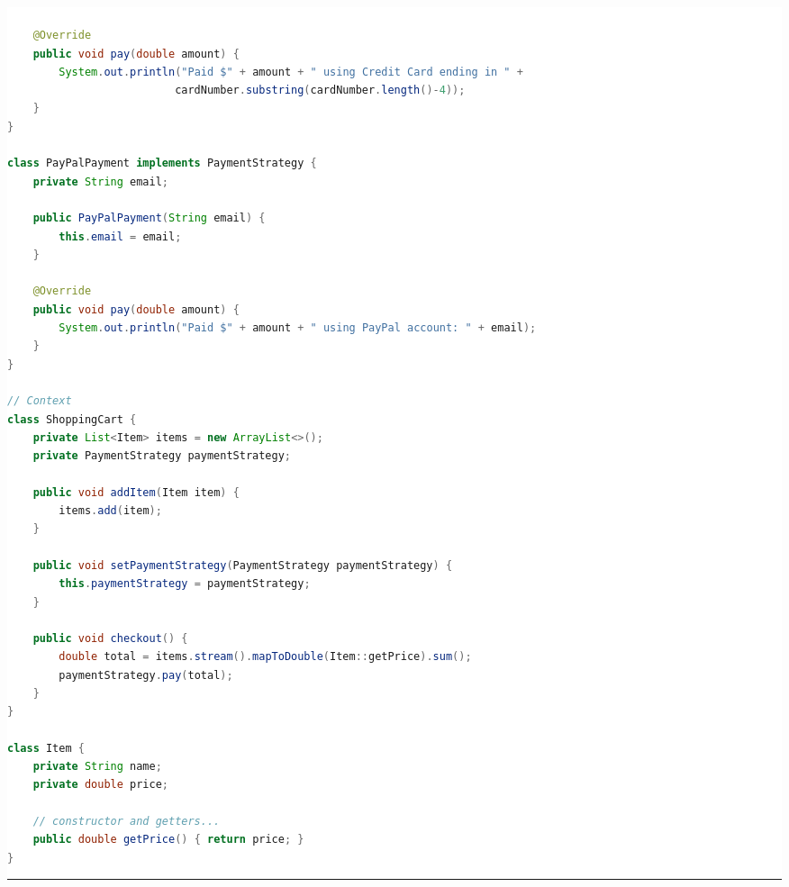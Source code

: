 ```java
    
    @Override
    public void pay(double amount) {
        System.out.println("Paid $" + amount + " using Credit Card ending in " + 
                          cardNumber.substring(cardNumber.length()-4));
    }
}

class PayPalPayment implements PaymentStrategy {
    private String email;
    
    public PayPalPayment(String email) {
        this.email = email;
    }
    
    @Override
    public void pay(double amount) {
        System.out.println("Paid $" + amount + " using PayPal account: " + email);
    }
}

// Context
class ShoppingCart {
    private List<Item> items = new ArrayList<>();
    private PaymentStrategy paymentStrategy;
    
    public void addItem(Item item) {
        items.add(item);
    }
    
    public void setPaymentStrategy(PaymentStrategy paymentStrategy) {
        this.paymentStrategy = paymentStrategy;
    }
    
    public void checkout() {
        double total = items.stream().mapToDouble(Item::getPrice).sum();
        paymentStrategy.pay(total);
    }
}

class Item {
    private String name;
    private double price;
    
    // constructor and getters...
    public double getPrice() { return price; }
}
```

---
